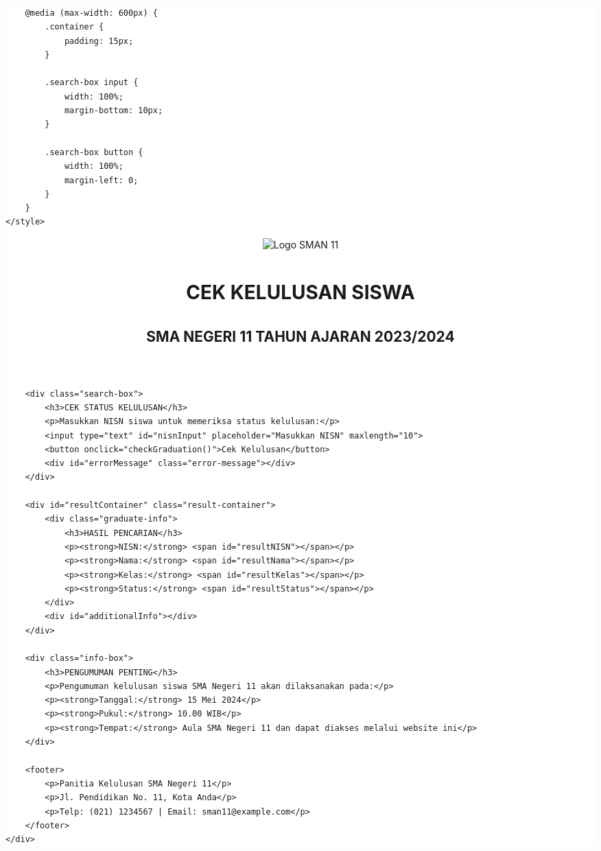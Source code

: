         @media (max-width: 600px) {
            .container {
                padding: 15px;
            }
            
            .search-box input {
                width: 100%;
                margin-bottom: 10px;
            }
            
            .search-box button {
                width: 100%;
                margin-left: 0;
            }
        }
    </style>
</head>
<body>
    <div class="container">
        <header>
            <img src="https://via.placeholder.com/120x120?text=SMAN+11" alt="Logo SMAN 11" class="school-logo">
            <h1>CEK KELULUSAN SISWA</h1>
            <h2>SMA NEGERI 11 TAHUN AJARAN 2023/2024</h2>
        </header>
        
        <div class="search-box">
            <h3>CEK STATUS KELULUSAN</h3>
            <p>Masukkan NISN siswa untuk memeriksa status kelulusan:</p>
            <input type="text" id="nisnInput" placeholder="Masukkan NISN" maxlength="10">
            <button onclick="checkGraduation()">Cek Kelulusan</button>
            <div id="errorMessage" class="error-message"></div>
        </div>
        
        <div id="resultContainer" class="result-container">
            <div class="graduate-info">
                <h3>HASIL PENCARIAN</h3>
                <p><strong>NISN:</strong> <span id="resultNISN"></span></p>
                <p><strong>Nama:</strong> <span id="resultNama"></span></p>
                <p><strong>Kelas:</strong> <span id="resultKelas"></span></p>
                <p><strong>Status:</strong> <span id="resultStatus"></span></p>
            </div>
            <div id="additionalInfo"></div>
        </div>
        
        <div class="info-box">
            <h3>PENGUMUMAN PENTING</h3>
            <p>Pengumuman kelulusan siswa SMA Negeri 11 akan dilaksanakan pada:</p>
            <p><strong>Tanggal:</strong> 15 Mei 2024</p>
            <p><strong>Pukul:</strong> 10.00 WIB</p>
            <p><strong>Tempat:</strong> Aula SMA Negeri 11 dan dapat diakses melalui website ini</p>
        </div>
        
        <footer>
            <p>Panitia Kelulusan SMA Negeri 11</p>
            <p>Jl. Pendidikan No. 11, Kota Anda</p>
            <p>Telp: (021) 1234567 | Email: sman11@example.com</p>
        </footer>
    </div>
